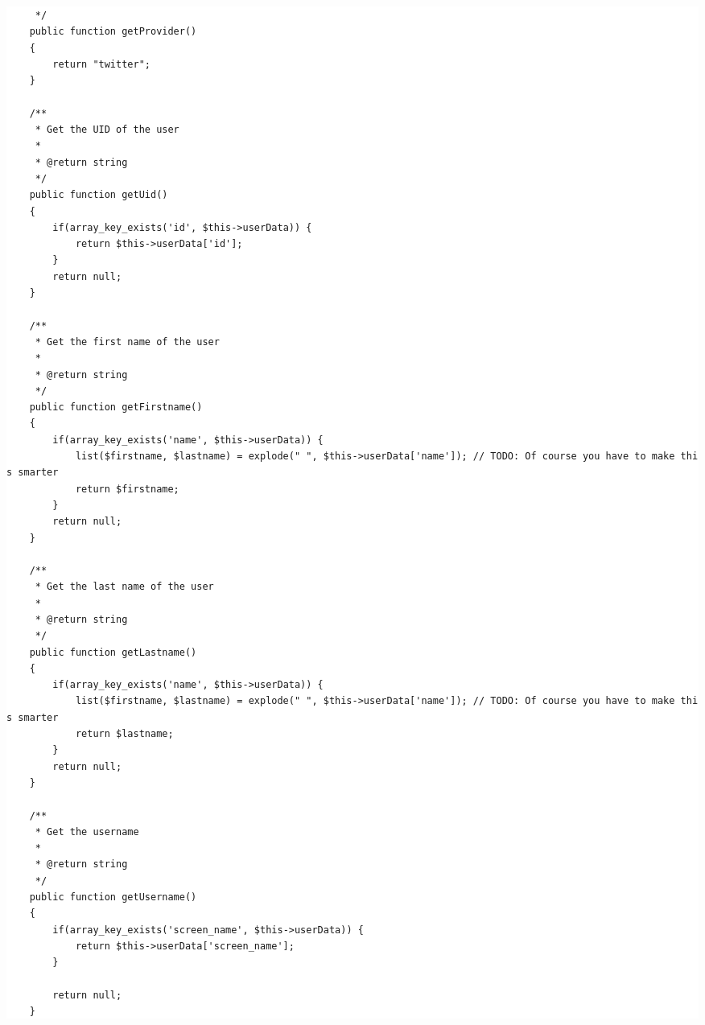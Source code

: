 ```
     */
    public function getProvider()
    {
        return "twitter";
    }

    /**
     * Get the UID of the user
     *
     * @return string
     */
    public function getUid()
    {
        if(array_key_exists('id', $this->userData)) {
            return $this->userData['id'];
        }
        return null;
    }

    /**
     * Get the first name of the user
     *
     * @return string
     */
    public function getFirstname()
    {
        if(array_key_exists('name', $this->userData)) {
            list($firstname, $lastname) = explode(" ", $this->userData['name']); // TODO: Of course you have to make this smarter
            return $firstname;
        }
        return null;
    }

    /**
     * Get the last name of the user
     *
     * @return string
     */
    public function getLastname()
    {
        if(array_key_exists('name', $this->userData)) {
            list($firstname, $lastname) = explode(" ", $this->userData['name']); // TODO: Of course you have to make this smarter
            return $lastname;
        }
        return null;
    }

    /**
     * Get the username
     *
     * @return string
     */
    public function getUsername()
    {
        if(array_key_exists('screen_name', $this->userData)) {
            return $this->userData['screen_name'];
        }

        return null;
    }

```